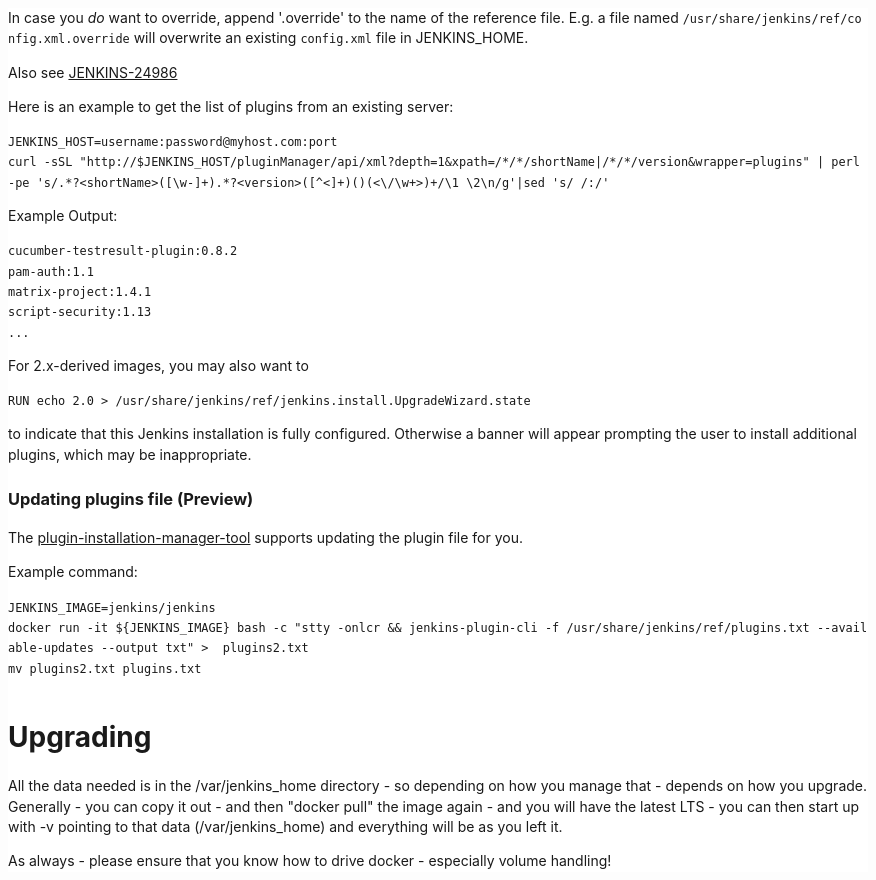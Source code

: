 In case you *do* want to override, append '.override' to the name of the reference file. E.g. a file named
`/usr/share/jenkins/ref/config.xml.override` will overwrite an existing `config.xml` file in JENKINS_HOME.

Also see [JENKINS-24986](https://issues.jenkins-ci.org/browse/JENKINS-24986)


Here is an example to get the list of plugins from an existing server:

```
JENKINS_HOST=username:password@myhost.com:port
curl -sSL "http://$JENKINS_HOST/pluginManager/api/xml?depth=1&xpath=/*/*/shortName|/*/*/version&wrapper=plugins" | perl -pe 's/.*?<shortName>([\w-]+).*?<version>([^<]+)()(<\/\w+>)+/\1 \2\n/g'|sed 's/ /:/'
```

Example Output:

```
cucumber-testresult-plugin:0.8.2
pam-auth:1.1
matrix-project:1.4.1
script-security:1.13
...
```

For 2.x-derived images, you may also want to

    RUN echo 2.0 > /usr/share/jenkins/ref/jenkins.install.UpgradeWizard.state

to indicate that this Jenkins installation is fully configured.
Otherwise a banner will appear prompting the user to install additional plugins,
which may be inappropriate.

### Updating plugins file (Preview)

The [plugin-installation-manager-tool](https://github.com/jenkinsci/plugin-installation-manager-tool) supports updating the plugin file for you.

Example command:

```command
JENKINS_IMAGE=jenkins/jenkins
docker run -it ${JENKINS_IMAGE} bash -c "stty -onlcr && jenkins-plugin-cli -f /usr/share/jenkins/ref/plugins.txt --available-updates --output txt" >  plugins2.txt
mv plugins2.txt plugins.txt
```

# Upgrading

All the data needed is in the /var/jenkins_home directory - so depending on how you manage that - depends on how you upgrade. Generally - you can copy it out - and then "docker pull" the image again - and you will have the latest LTS - you can then start up with -v pointing to that data (/var/jenkins_home) and everything will be as you left it.

As always - please ensure that you know how to drive docker - especially volume handling!


[system-property]: https://wiki.jenkins.io/display/JENKINS/Features+controlled+by+system+properties